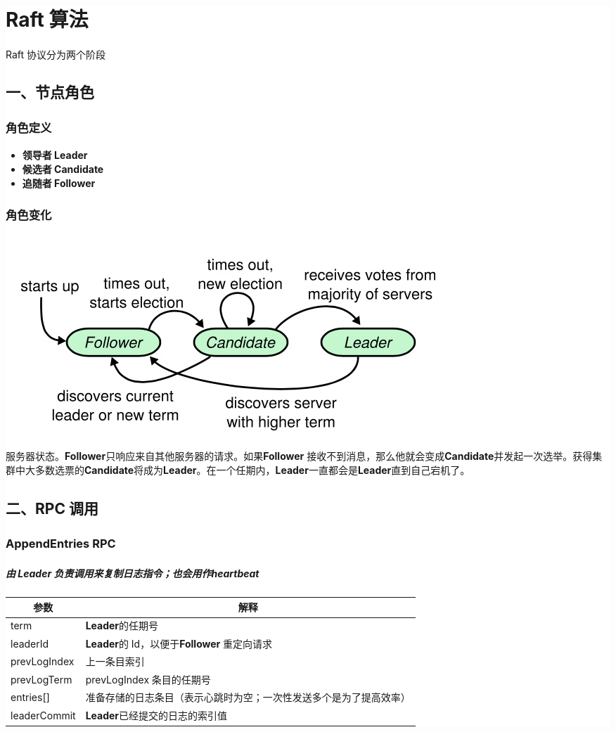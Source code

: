 # Raft 算法
Raft 协议分为两个阶段

## 一、节点角色
### 角色定义
- **领导者  Leader**
- **候选者 Candidate**
- **追随者 Follower**

### 角色变化
![图 4 ](../../image/consensus/raft/raft-4.png)

服务器状态。**Follower**只响应来自其他服务器的请求。如果**Follower** 接收不到消息，那么他就会变成**Candidate**并发起一次选举。获得集群中大多数选票的**Candidate**将成为**Leader**。在一个任期内，**Leader**一直都会是**Leader**直到自己宕机了。

## 二、RPC 调用

###  AppendEntries RPC
##### 由 **Leader** 负责调用来复制日志指令；也会用作heartbeat


|   参数     |               解释                  |
|------------|-------------------------------------|
|  term      | **Leader**的任期号|
|  leaderId  | **Leader**的 Id，以便于**Follower** 重定向请求 |
|prevLogIndex|上一条目索引                         |
|prevLogTerm |prevLogIndex 条目的任期号            |
|  entries[] |准备存储的日志条目（表示心跳时为空；一次性发送多个是为了提高效率）|
|leaderCommit|**Leader**已经提交的日志的索引值          |
